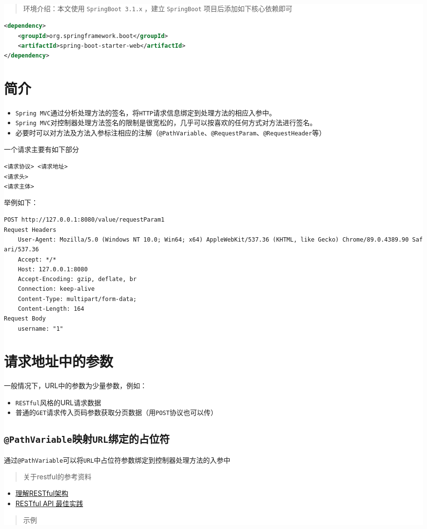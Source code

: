 > 环境介绍：本文使用 `SpringBoot 3.1.x` ，建立 `SpringBoot` 项目后添加如下核心依赖即可

```xml
<dependency>
    <groupId>org.springframework.boot</groupId>
    <artifactId>spring-boot-starter-web</artifactId>
</dependency>
```

# 简介

- `Spring MVC`通过分析处理方法的签名，将`HTTP`请求信息绑定到处理方法的相应入参中。
- `Spring MVC`对控制器处理方法签名的限制是很宽松的，几乎可以按喜欢的任何方式对方法进行签名。
- 必要时可以对方法及方法入参标注相应的注解（`@PathVariable`、`@RequestParam`、`@RequestHeader`等）

一个请求主要有如下部分

    <请求协议> <请求地址>
    <请求头>
    <请求主体>

举例如下：

    POST http://127.0.0.1:8080/value/requestParam1
    Request Headers
        User-Agent: Mozilla/5.0 (Windows NT 10.0; Win64; x64) AppleWebKit/537.36 (KHTML, like Gecko) Chrome/89.0.4389.90 Safari/537.36
        Accept: */*
        Host: 127.0.0.1:8080
        Accept-Encoding: gzip, deflate, br
        Connection: keep-alive
        Content-Type: multipart/form-data;
        Content-Length: 164
    Request Body
        username: "1"

# 请求地址中的参数

一般情况下，URL中的参数为少量参数，例如：

- `RESTful`风格的URL请求数据
- 普通的`GET`请求传入页码参数获取分页数据（用`POST`协议也可以传）

## `@PathVariable`映射`URL`绑定的占位符

通过`@PathVariable`可以将`URL`中占位符参数绑定到控制器处理方法的入参中

> 关于restful的参考资料

- [理解RESTful架构](http://www.ruanyifeng.com/blog/2011/09/restful.html)
- [RESTful API 最佳实践](http://www.ruanyifeng.com/blog/2018/10/restful-api-best-practices.html)

> 示例
